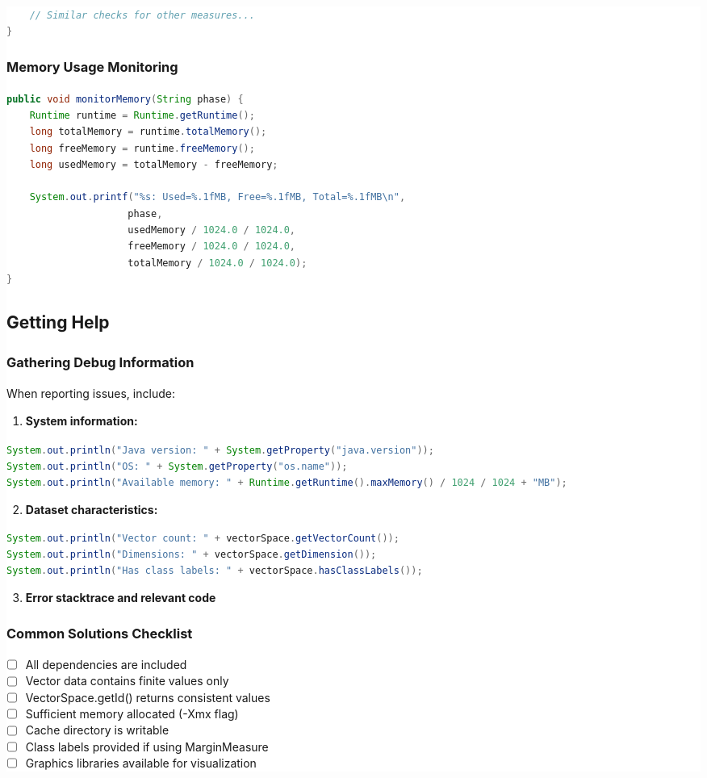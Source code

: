 ```java
    // Similar checks for other measures...
}
```

### Memory Usage Monitoring

```java
public void monitorMemory(String phase) {
    Runtime runtime = Runtime.getRuntime();
    long totalMemory = runtime.totalMemory();
    long freeMemory = runtime.freeMemory();
    long usedMemory = totalMemory - freeMemory;
    
    System.out.printf("%s: Used=%.1fMB, Free=%.1fMB, Total=%.1fMB\n",
                     phase,
                     usedMemory / 1024.0 / 1024.0,
                     freeMemory / 1024.0 / 1024.0,
                     totalMemory / 1024.0 / 1024.0);
}
```

## Getting Help

### Gathering Debug Information

When reporting issues, include:

1. **System information:**
```java
System.out.println("Java version: " + System.getProperty("java.version"));
System.out.println("OS: " + System.getProperty("os.name"));
System.out.println("Available memory: " + Runtime.getRuntime().maxMemory() / 1024 / 1024 + "MB");
```

2. **Dataset characteristics:**
```java
System.out.println("Vector count: " + vectorSpace.getVectorCount());
System.out.println("Dimensions: " + vectorSpace.getDimension());
System.out.println("Has class labels: " + vectorSpace.hasClassLabels());
```

3. **Error stacktrace and relevant code**

### Common Solutions Checklist

- [ ] All dependencies are included
- [ ] Vector data contains finite values only
- [ ] VectorSpace.getId() returns consistent values
- [ ] Sufficient memory allocated (-Xmx flag)
- [ ] Cache directory is writable
- [ ] Class labels provided if using MarginMeasure
- [ ] Graphics libraries available for visualization
